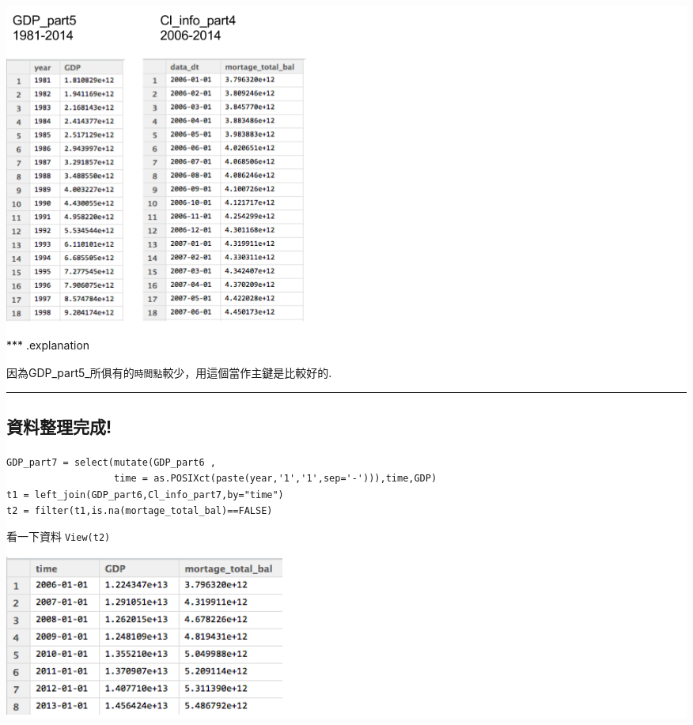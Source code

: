 <img src="./resources/figures/R_ETL_TWOTABLES.png" style="height:400px" ></img>

*** .explanation

因為GDP_part5_所俱有的`時間點`較少，用這個當作主鍵是比較好的.

--- 

## 資料整理完成!

```
GDP_part7 = select(mutate(GDP_part6 , 
                   time = as.POSIXct(paste(year,'1','1',sep='-'))),time,GDP)
t1 = left_join(GDP_part6,Cl_info_part7,by="time")
t2 = filter(t1,is.na(mortage_total_bal)==FALSE)
```
看一下資料 `View(t2)`

<img src="./resources/figures/R_ETL_t2.png" style="height:200px" ></img>
